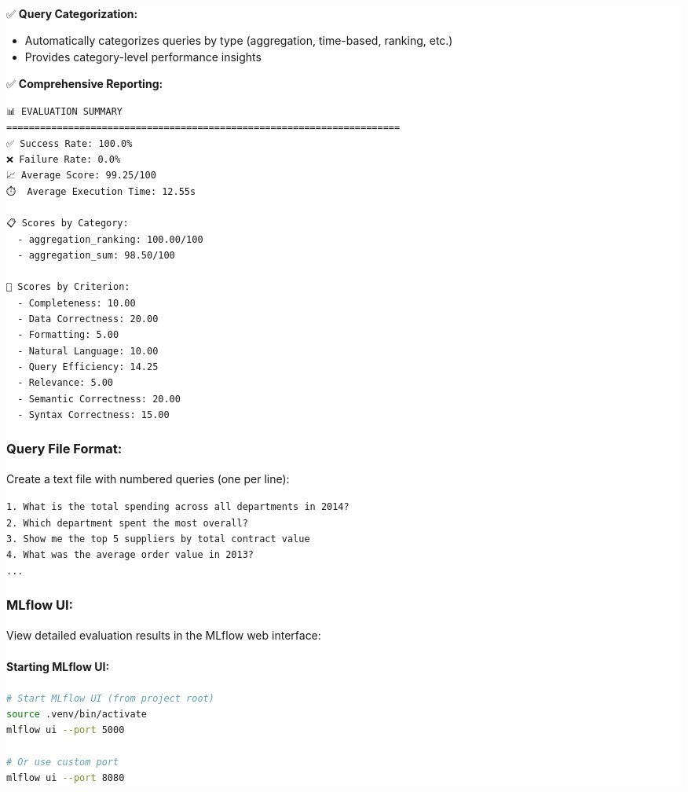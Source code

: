 ✅ **Query Categorization:**
- Automatically categorizes queries by type (aggregation, time-based, ranking, etc.)
- Provides category-level performance insights

✅ **Comprehensive Reporting:**
```
📊 EVALUATION SUMMARY
======================================================================
✅ Success Rate: 100.0%
❌ Failure Rate: 0.0%
📈 Average Score: 99.25/100
⏱️  Average Execution Time: 12.55s

📋 Scores by Category:
  - aggregation_ranking: 100.00/100
  - aggregation_sum: 98.50/100

🎯 Scores by Criterion:
  - Completeness: 10.00
  - Data Correctness: 20.00
  - Formatting: 5.00
  - Natural Language: 10.00
  - Query Efficiency: 14.25
  - Relevance: 5.00
  - Semantic Correctness: 20.00
  - Syntax Correctness: 15.00
```

### **Query File Format:**

Create a text file with numbered queries (one per line):

```
1. What is the total spending across all departments in 2014?
2. Which department spent the most overall?
3. Show me the top 5 suppliers by total contract value
4. What was the average order value in 2013?
...
```

### **MLflow UI:**

View detailed evaluation results in the MLflow web interface:

#### **Starting MLflow UI:**

```bash
# Start MLflow UI (from project root)
source .venv/bin/activate
mlflow ui --port 5000

# Or use custom port
mlflow ui --port 8080
```
